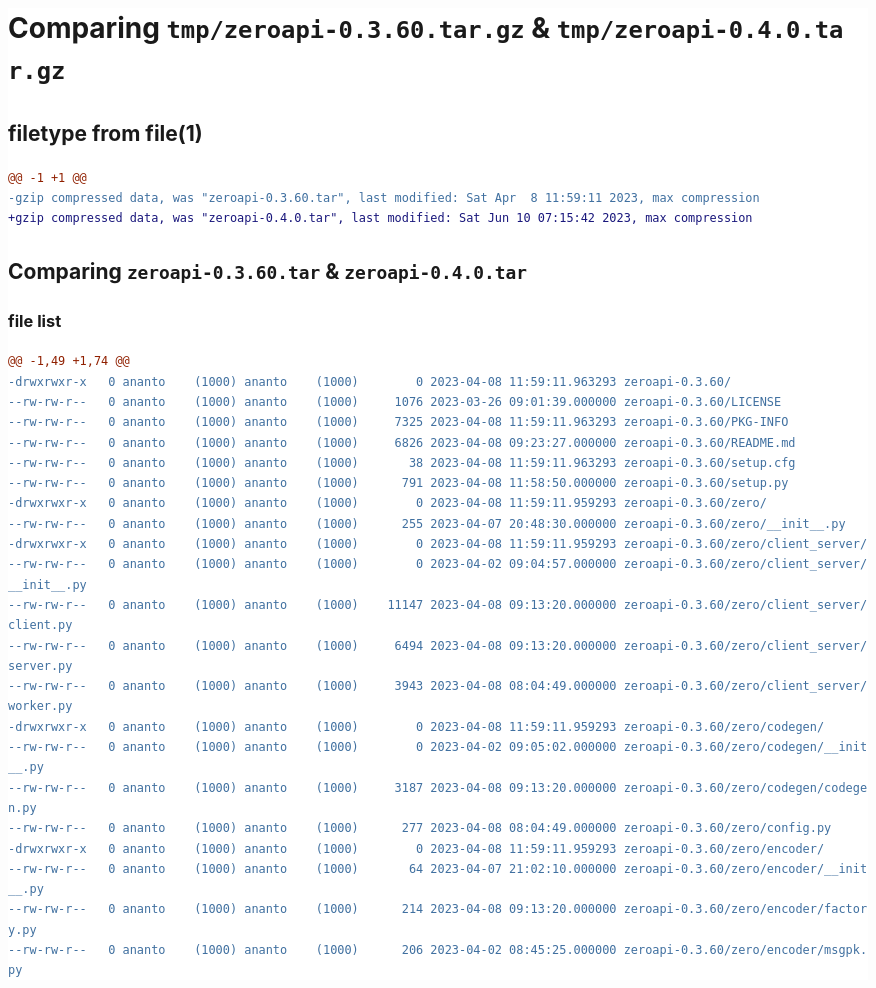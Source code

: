 # Comparing `tmp/zeroapi-0.3.60.tar.gz` & `tmp/zeroapi-0.4.0.tar.gz`

## filetype from file(1)

```diff
@@ -1 +1 @@
-gzip compressed data, was "zeroapi-0.3.60.tar", last modified: Sat Apr  8 11:59:11 2023, max compression
+gzip compressed data, was "zeroapi-0.4.0.tar", last modified: Sat Jun 10 07:15:42 2023, max compression
```

## Comparing `zeroapi-0.3.60.tar` & `zeroapi-0.4.0.tar`

### file list

```diff
@@ -1,49 +1,74 @@
-drwxrwxr-x   0 ananto    (1000) ananto    (1000)        0 2023-04-08 11:59:11.963293 zeroapi-0.3.60/
--rw-rw-r--   0 ananto    (1000) ananto    (1000)     1076 2023-03-26 09:01:39.000000 zeroapi-0.3.60/LICENSE
--rw-rw-r--   0 ananto    (1000) ananto    (1000)     7325 2023-04-08 11:59:11.963293 zeroapi-0.3.60/PKG-INFO
--rw-rw-r--   0 ananto    (1000) ananto    (1000)     6826 2023-04-08 09:23:27.000000 zeroapi-0.3.60/README.md
--rw-rw-r--   0 ananto    (1000) ananto    (1000)       38 2023-04-08 11:59:11.963293 zeroapi-0.3.60/setup.cfg
--rw-rw-r--   0 ananto    (1000) ananto    (1000)      791 2023-04-08 11:58:50.000000 zeroapi-0.3.60/setup.py
-drwxrwxr-x   0 ananto    (1000) ananto    (1000)        0 2023-04-08 11:59:11.959293 zeroapi-0.3.60/zero/
--rw-rw-r--   0 ananto    (1000) ananto    (1000)      255 2023-04-07 20:48:30.000000 zeroapi-0.3.60/zero/__init__.py
-drwxrwxr-x   0 ananto    (1000) ananto    (1000)        0 2023-04-08 11:59:11.959293 zeroapi-0.3.60/zero/client_server/
--rw-rw-r--   0 ananto    (1000) ananto    (1000)        0 2023-04-02 09:04:57.000000 zeroapi-0.3.60/zero/client_server/__init__.py
--rw-rw-r--   0 ananto    (1000) ananto    (1000)    11147 2023-04-08 09:13:20.000000 zeroapi-0.3.60/zero/client_server/client.py
--rw-rw-r--   0 ananto    (1000) ananto    (1000)     6494 2023-04-08 09:13:20.000000 zeroapi-0.3.60/zero/client_server/server.py
--rw-rw-r--   0 ananto    (1000) ananto    (1000)     3943 2023-04-08 08:04:49.000000 zeroapi-0.3.60/zero/client_server/worker.py
-drwxrwxr-x   0 ananto    (1000) ananto    (1000)        0 2023-04-08 11:59:11.959293 zeroapi-0.3.60/zero/codegen/
--rw-rw-r--   0 ananto    (1000) ananto    (1000)        0 2023-04-02 09:05:02.000000 zeroapi-0.3.60/zero/codegen/__init__.py
--rw-rw-r--   0 ananto    (1000) ananto    (1000)     3187 2023-04-08 09:13:20.000000 zeroapi-0.3.60/zero/codegen/codegen.py
--rw-rw-r--   0 ananto    (1000) ananto    (1000)      277 2023-04-08 08:04:49.000000 zeroapi-0.3.60/zero/config.py
-drwxrwxr-x   0 ananto    (1000) ananto    (1000)        0 2023-04-08 11:59:11.959293 zeroapi-0.3.60/zero/encoder/
--rw-rw-r--   0 ananto    (1000) ananto    (1000)       64 2023-04-07 21:02:10.000000 zeroapi-0.3.60/zero/encoder/__init__.py
--rw-rw-r--   0 ananto    (1000) ananto    (1000)      214 2023-04-08 09:13:20.000000 zeroapi-0.3.60/zero/encoder/factory.py
--rw-rw-r--   0 ananto    (1000) ananto    (1000)      206 2023-04-02 08:45:25.000000 zeroapi-0.3.60/zero/encoder/msgpk.py
```
